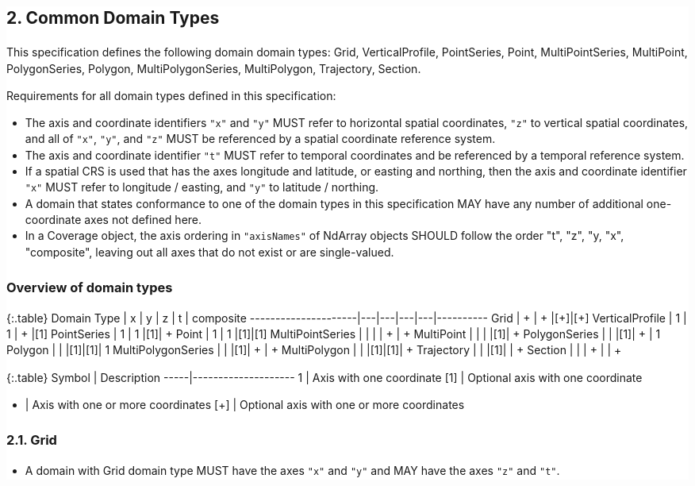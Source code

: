 ## 2. Common Domain Types

This specification defines the following domain domain types: Grid, VerticalProfile, PointSeries, Point, MultiPointSeries, MultiPoint, PolygonSeries, Polygon, MultiPolygonSeries, MultiPolygon, Trajectory, Section.

Requirements for all domain types defined in this specification:

- The axis and coordinate identifiers `"x"` and `"y"` MUST refer to horizontal spatial coordinates,
`"z"` to vertical spatial coordinates, and all of `"x"`, `"y"`, and `"z"` MUST be referenced by a spatial coordinate reference system.
- The axis and coordinate identifier `"t"` MUST refer to temporal coordinates and be referenced by a temporal reference system.
- If a spatial CRS is used that has the axes longitude and latitude, or easting and northing, then the axis and coordinate identifier `"x"` MUST refer to longitude / easting, and `"y"` to latitude / northing.
- A domain that states conformance to one of the domain types in this specification MAY have any number of additional one-coordinate axes not defined here.
- In a Coverage object, the axis ordering in `"axisNames"` of NdArray objects SHOULD follow the order "t", "z", "y, "x", "composite", leaving out all axes that do not exist or are single-valued.

### Overview of domain types

{:.table}
Domain Type          | x | y | z | t | composite
---------------------|---|---|---|---|----------
Grid                 | + | + |[+]|[+]
VerticalProfile      | 1 | 1 | + |[1]
PointSeries          | 1 | 1 |[1]| +
Point                | 1 | 1 |[1]|[1]
MultiPointSeries     |   |   |   | + | +
MultiPoint           |   |   |   |[1]| +
PolygonSeries        |   |   |[1]| + | 1
Polygon              |   |   |[1]|[1]| 1
MultiPolygonSeries   |   |   |[1]| + | +
MultiPolygon         |   |   |[1]|[1]| +
Trajectory           |   |   |[1]|   | +
Section              |   |   | + |   | +

{:.table}
Symbol | Description
-----|--------------------
1   | Axis with one coordinate
[1] | Optional axis with one coordinate
+   | Axis with one or more coordinates
[+] | Optional axis with one or more coordinates



### 2.1. Grid

- A domain with Grid domain type MUST have the axes `"x"` and `"y"` and MAY have the axes `"z"` and `"t"`.

